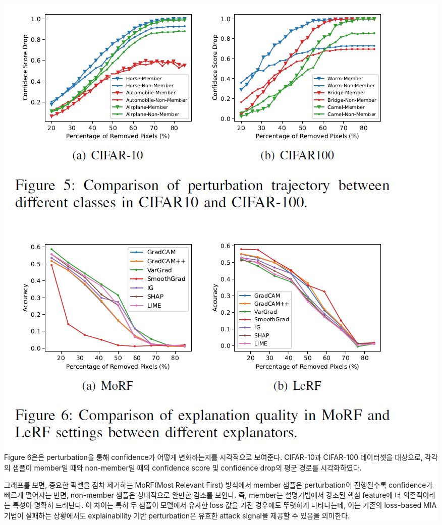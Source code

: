 ![Desktop View](../assets/img/post/pleasetellmemore/fig6.png)

Figure 6은은 perturbation을 통해 confidence가 어떻게 변화하는지를 시각적으로 보여준다.
CIFAR-10과 CIFAR-100 데이터셋을 대상으로, 각각의 샘플이 member일 때와 non-member일 때의 confidence score 및 confidence drop의 평균 경로를 시각화하였다.

그래프를 보면, 중요한 픽셀을 점차 제거하는 MoRF(Most Relevant First) 방식에서 member 샘플은 perturbation이 진행될수록 confidence가 빠르게 떨어지는 반면, non-member 샘플은 상대적으로 완만한 감소를 보인다. 
즉, member는 설명기법에서 강조된 핵심 feature에 더 의존적이라는 특성이 명확히 드러난다. 
이 차이는 특히 두 샘플이 모델에서 유사한 loss 값을 가진 경우에도 뚜렷하게 나타나는데, 이는 기존의 loss-based MIA 기법이 실패하는 상황에서도 explainability 기반 perturbation은 유효한 attack signal을 제공할 수 있음을 의미한다.
